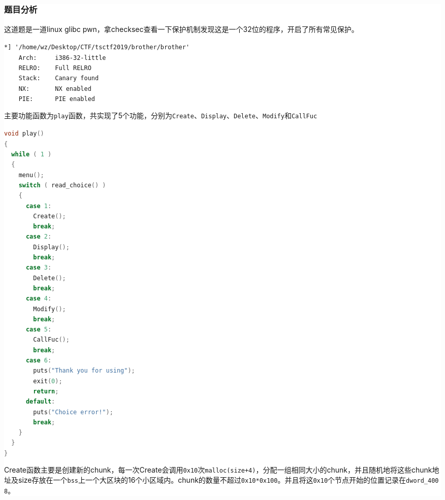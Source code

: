 

### 题目分析

这道题是一道linux glibc pwn，拿checksec查看一下保护机制发现这是一个32位的程序，开启了所有常见保护。

```
*] '/home/wz/Desktop/CTF/tsctf2019/brother/brother'
    Arch:     i386-32-little
    RELRO:    Full RELRO
    Stack:    Canary found
    NX:       NX enabled
    PIE:      PIE enabled
```

主要功能函数为`play`函数，共实现了5个功能，分别为`Create`、`Display`、`Delete`、`Modify`和`CallFuc`

```c
void play()
{
  while ( 1 )
  {
    menu();
    switch ( read_choice() )
    {
      case 1:
        Create();
        break;
      case 2:
        Display();
        break;
      case 3:
        Delete();
        break;
      case 4:
        Modify();
        break;
      case 5:
        CallFuc();
        break;
      case 6:
        puts("Thank you for using");
        exit(0);
        return;
      default:
        puts("Choice error!");
        break;
    }
  }
}

```

Create函数主要是创建新的chunk，每一次Create会调用`0x10`次`malloc(size+4)`，分配一组相同大小的chunk，并且随机地将这些chunk地址及size存放在一个`bss`上一个大区块的16个小区域内。chunk的数量不超过`0x10*0x100`。并且将这`0x10`个节点开始的位置记录在`dword_4008`。
